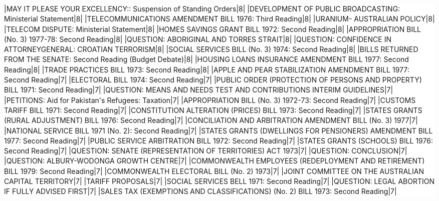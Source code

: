 |MAY IT PLEASE YOUR EXCELLENCY:: Suspension of Standing Orders|8|
|DEVELOPMENT OF PUBLIC BROADCASTING: Ministerial Statement|8|
|TELECOMMUNICATIONS AMENDMENT BILL 1976: Third Reading|8|
|URANIUM- AUSTRALIAN POLICY|8|
|TELECOM DISPUTE: Ministerial Statement|8|
|HOMES SAVINGS GRANT BILL 1972: Second Reading|8|
|APPROPRIATION BILL (No. 3) 1977-78: Second Reading|8|
|QUESTION: ABORIGINAL AND TORRES STRAIT|8|
|QUESTION: CONFIDENCE IN ATTORNEYGENERAL: CROATIAN TERRORISM|8|
|SOCIAL SERVICES BILL (No. 3) 1974: Second Reading|8|
|BILLS RETURNED FROM THE SENATE: Second Reading (Budget Debate)|8|
|HOUSING LOANS INSURANCE AMENDMENT BILL 1977: Second Reading|8|
|TRADE PRACTICES BILL 1973: Second Reading|8|
|APPLE AND PEAR STABILIZATION AMENDMENT BILL 1977: Second Reading|7|
|ELECTORAL BILL 1974: Second Reading|7|
|PUBLIC ORDER (PROTECTION OF PERSONS AND PROPERTY) BILL 1971: Second Reading|7|
|QUESTION: MEANS AND NEEDS TEST AND CONTRIBUTIONS INTERIM GUIDELINES|7|
|PETITIONS: Aid for Pakistan's Refugees: Taxation|7|
|APPROPRIATION BILL (No. 3) 1972-73: Second Reading|7|
|CUSTOMS TARIFF BILL 1971: Second Reading|7|
|CONSTITUTION ALTERATION (PRICES) BILL 1973: Second Reading|7|
|STATES GRANTS (RURAL ADJUSTMENT) BILL 1976: Second Reading|7|
|CONCILIATION AND ARBITRATION AMENDMENT BILL (No. 3) 1977|7|
|NATIONAL SERVICE BILL 1971 (No. 2): Second Reading|7|
|STATES GRANTS (DWELLINGS FOR PENSIONERS) AMENDMENT BILL 1977: Second Reading|7|
|PUBLIC SERVICE ARBITRATION BILL 1972: Second Reading|7|
|STATES GRANTS (SCHOOLS) BILL 1976: Second Reading|7|
|QUESTION: SENATE (REPRESENTATION OF TERRITORIES) ACT 1973|7|
|QUESTION: CONCLUSION|7|
|QUESTION: ALBURY-WODONGA GROWTH CENTRE|7|
|COMMONWEALTH EMPLOYEES (REDEPLOYMENT AND RETIREMENT) BILL 1979: Second Reading|7|
|COMMONWEALTH ELECTORAL BILL (No. 2) 1973|7|
|JOINT COMMITTEE ON THE AUSTRALIAN CAPITAL TERRITORY|7|
|TARIFF PROPOSALS|7|
|SOCIAL SERVICES BELL 1971: Second Reading|7|
|QUESTION: LEGAL ABORTION IF FULLY ADVISED FIRST|7|
|SALES TAX (EXEMPTIONS AND CLASSIFICATIONS) (No. 2) BILL 1973: Second Reading|7|